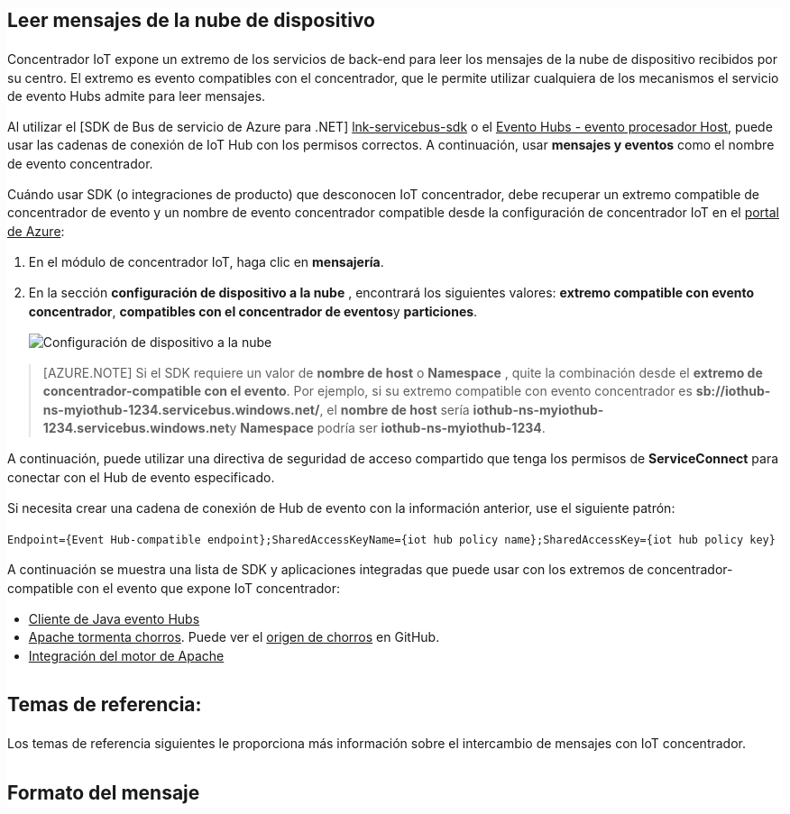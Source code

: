 ## <a name="read-device-to-cloud-messages"></a>Leer mensajes de la nube de dispositivo

Concentrador IoT expone un extremo de los servicios de back-end para leer los mensajes de la nube de dispositivo recibidos por su centro. El extremo es evento compatibles con el concentrador, que le permite utilizar cualquiera de los mecanismos el servicio de evento Hubs admite para leer mensajes.

Al utilizar el [SDK de Bus de servicio de Azure para .NET] [ lnk-servicebus-sdk] o el [Evento Hubs - evento procesador Host][lnk-eventprocessorhost], puede usar las cadenas de conexión de IoT Hub con los permisos correctos. A continuación, usar **mensajes y eventos** como el nombre de evento concentrador.

Cuándo usar SDK (o integraciones de producto) que desconocen IoT concentrador, debe recuperar un extremo compatible de concentrador de evento y un nombre de evento concentrador compatible desde la configuración de concentrador IoT en el [portal de Azure][lnk-management-portal]:

1. En el módulo de concentrador IoT, haga clic en **mensajería**.
2. En la sección **configuración de dispositivo a la nube** , encontrará los siguientes valores: **extremo compatible con evento concentrador**, **compatibles con el concentrador de eventos**y **particiones**.

    ![Configuración de dispositivo a la nube][img-eventhubcompatible]

> [AZURE.NOTE] Si el SDK requiere un valor de **nombre de host** o **Namespace** , quite la combinación desde el **extremo de concentrador-compatible con el evento**. Por ejemplo, si su extremo compatible con evento concentrador es **sb://iothub-ns-myiothub-1234.servicebus.windows.net/**, el **nombre de host** sería **iothub-ns-myiothub-1234.servicebus.windows.net**y **Namespace** podría ser **iothub-ns-myiothub-1234**.

A continuación, puede utilizar una directiva de seguridad de acceso compartido que tenga los permisos de **ServiceConnect** para conectar con el Hub de evento especificado.

Si necesita crear una cadena de conexión de Hub de evento con la información anterior, use el siguiente patrón:

```
Endpoint={Event Hub-compatible endpoint};SharedAccessKeyName={iot hub policy name};SharedAccessKey={iot hub policy key}
```

A continuación se muestra una lista de SDK y aplicaciones integradas que puede usar con los extremos de concentrador-compatible con el evento que expone IoT concentrador:

* [Cliente de Java evento Hubs](https://github.com/hdinsight/eventhubs-client)
* [Apache tormenta chorros](../hdinsight/hdinsight-storm-develop-csharp-event-hub-topology.md). Puede ver el [origen de chorros](https://github.com/apache/storm/tree/master/external/storm-eventhubs) en GitHub.
* [Integración del motor de Apache](../hdinsight/hdinsight-apache-spark-eventhub-streaming.md)

## <a name="reference-topics"></a>Temas de referencia:

Los temas de referencia siguientes le proporciona más información sobre el intercambio de mensajes con IoT concentrador.

## <a name="message-format"></a>Formato del mensaje


[img-lifecycle]: ./media/iot-hub-devguide-messaging/lifecycle.png
[img-eventhubcompatible]: ./media/iot-hub-devguide-messaging/eventhubcompatible.png
[lnk-resource-provider-apis]: https://msdn.microsoft.com/library/mt548492.aspx
[lnk-azure-gateway-guidance]: iot-hub-devguide-endpoints.md#field-gateways
[lnk-guidance-scale]: iot-hub-scaling.md
[lnk-azure-protocol-gateway]: iot-hub-protocol-gateway.md
[lnk-amqp]: http://docs.oasis-open.org/amqp/core/v1.0/os/amqp-core-complete-v1.0-os.pdf
[lnk-mqtt]: http://docs.oasis-open.org/mqtt/mqtt/v3.1.1/mqtt-v3.1.1.pdf
[lnk-event-hubs]: http://azure.microsoft.com/documentation/services/event-hubs/
[lnk-event-hubs-consuming-events]: ../event-hubs/event-hubs-programming-guide.md#event-consumers
[lnk-management-portal]: https://portal.azure.com
[lnk-servicebus]: http://azure.microsoft.com/documentation/services/service-bus/
[lnk-eventhub-partitions]: ../event-hubs/event-hubs-overview.md#partitions
[lnk-portal]: iot-hub-create-through-portal.md
[lnk-endpoints]: iot-hub-devguide-endpoints.md
[lnk-quotas]: iot-hub-devguide-quotas-throttling.md
[lnk-sdks]: iot-hub-devguide-sdks.md
[lnk-query]: iot-hub-devguide-query-language.md
[lnk-devguide-mqtt]: iot-hub-mqtt-support.md
[lnk-d2c]: iot-hub-devguide-messaging.md#device-to-cloud-messages
[lnk-c2d]: iot-hub-devguide-messaging.md#cloud-to-device-messages
[lnk-compatible-endpoint]: iot-hub-devguide-messaging.md#read-device-to-cloud-messages
[lnk-protocols]: iot-hub-devguide-messaging.md#communication-protocols
[lnk-message-format]: iot-hub-devguide-messaging.md#message-format
[lnk-d2c-configuration]: iot-hub-devguide-messaging.md#device-to-cloud-configuration-options
[lnk-device-properties]: iot-hub-devguide-identity-registry.md#device-identity-properties
[lnk-ttl]: iot-hub-devguide-messaging.md#message-expiration-time-to-live
[lnk-c2d-configuration]: iot-hub-devguide-messaging.md#cloud-to-device-configuration-options
[lnk-lifecycle]: iot-hub-devguide-messaging.md#message-lifecycle
[lnk-feedback]: iot-hub-devguide-messaging.md#message-feedback
[lnk-antispoofing]: iot-hub-devguide-messaging.md#anti-spoofing-properties
[lnk-compare]: iot-hub-compare-event-hubs.md
[lnk-devguide-upload]: iot-hub-devguide-file-upload.md
[lnk-devguide-identities]: iot-hub-devguide-identity-registry.md
[lnk-devguide-security]: iot-hub-devguide-security.md
[lnk-devguide-device-twins]: iot-hub-devguide-device-twins.md
[lnk-devguide-directmethods]: iot-hub-devguide-direct-methods.md
[lnk-devguide-jobs]: iot-hub-devguide-jobs.md
[lnk-servicebus-sdk]: https://www.nuget.org/packages/WindowsAzure.ServiceBus
[lnk-eventprocessorhost]: http://blogs.msdn.com/b/servicebus/archive/2015/01/16/event-processor-host-best-practices-part-1.aspx
[lnk-getstarted-tutorial]: iot-hub-csharp-csharp-getstarted.md
[lnk-c2d-tutorial]: iot-hub-csharp-csharp-c2d.md
[lnk-d2c-tutorial]: iot-hub-csharp-csharp-process-d2c.md